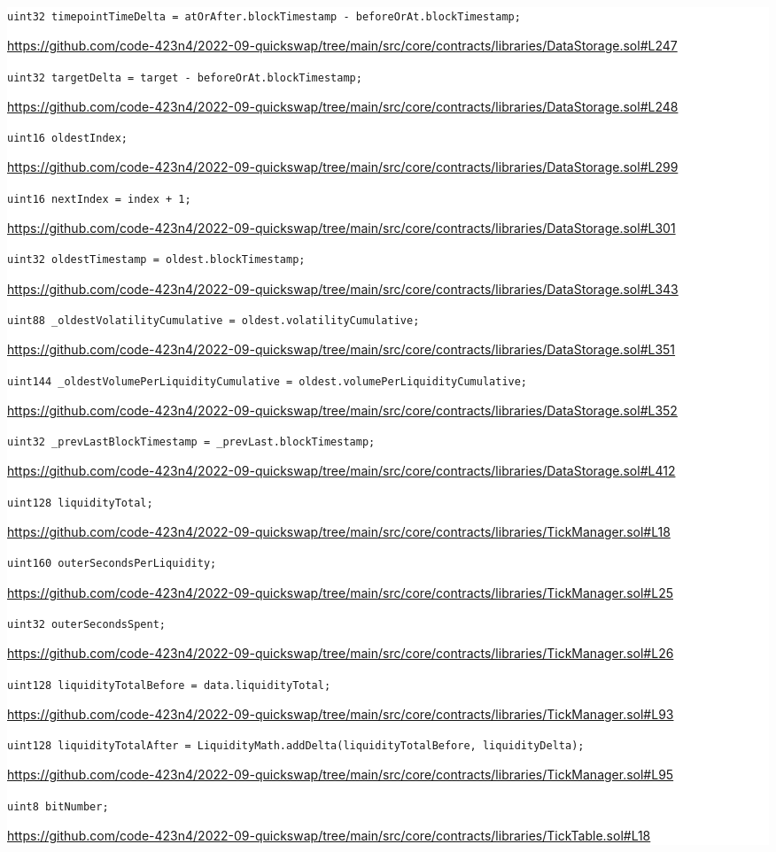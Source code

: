 	uint32 timepointTimeDelta = atOrAfter.blockTimestamp - beforeOrAt.blockTimestamp;
https://github.com/code-423n4/2022-09-quickswap/tree/main/src/core/contracts/libraries/DataStorage.sol#L247

	uint32 targetDelta = target - beforeOrAt.blockTimestamp;
https://github.com/code-423n4/2022-09-quickswap/tree/main/src/core/contracts/libraries/DataStorage.sol#L248

	uint16 oldestIndex;
https://github.com/code-423n4/2022-09-quickswap/tree/main/src/core/contracts/libraries/DataStorage.sol#L299

	uint16 nextIndex = index + 1;
https://github.com/code-423n4/2022-09-quickswap/tree/main/src/core/contracts/libraries/DataStorage.sol#L301

	uint32 oldestTimestamp = oldest.blockTimestamp;
https://github.com/code-423n4/2022-09-quickswap/tree/main/src/core/contracts/libraries/DataStorage.sol#L343

	uint88 _oldestVolatilityCumulative = oldest.volatilityCumulative;
https://github.com/code-423n4/2022-09-quickswap/tree/main/src/core/contracts/libraries/DataStorage.sol#L351

	uint144 _oldestVolumePerLiquidityCumulative = oldest.volumePerLiquidityCumulative;
https://github.com/code-423n4/2022-09-quickswap/tree/main/src/core/contracts/libraries/DataStorage.sol#L352

	uint32 _prevLastBlockTimestamp = _prevLast.blockTimestamp;
https://github.com/code-423n4/2022-09-quickswap/tree/main/src/core/contracts/libraries/DataStorage.sol#L412

	uint128 liquidityTotal;
https://github.com/code-423n4/2022-09-quickswap/tree/main/src/core/contracts/libraries/TickManager.sol#L18

	uint160 outerSecondsPerLiquidity;
https://github.com/code-423n4/2022-09-quickswap/tree/main/src/core/contracts/libraries/TickManager.sol#L25

	uint32 outerSecondsSpent;
https://github.com/code-423n4/2022-09-quickswap/tree/main/src/core/contracts/libraries/TickManager.sol#L26

	uint128 liquidityTotalBefore = data.liquidityTotal;
https://github.com/code-423n4/2022-09-quickswap/tree/main/src/core/contracts/libraries/TickManager.sol#L93

	uint128 liquidityTotalAfter = LiquidityMath.addDelta(liquidityTotalBefore, liquidityDelta);
https://github.com/code-423n4/2022-09-quickswap/tree/main/src/core/contracts/libraries/TickManager.sol#L95

	uint8 bitNumber;
https://github.com/code-423n4/2022-09-quickswap/tree/main/src/core/contracts/libraries/TickTable.sol#L18


